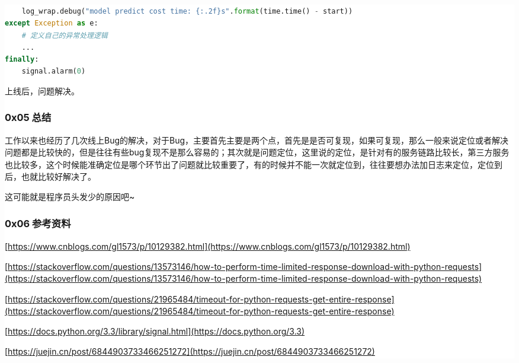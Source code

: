 ```python
    log_wrap.debug("model predict cost time: {:.2f}s".format(time.time() - start))
except Exception as e:
    # 定义自己的异常处理逻辑
    ...
finally:
    signal.alarm(0)

```

上线后，问题解决。

### 0x05 总结
工作以来也经历了几次线上Bug的解决，对于Bug，主要首先主要是两个点，首先是是否可复现，如果可复现，那么一般来说定位或者解决问题都是比较快的，但是往往有些bug复现不是那么容易的；其次就是问题定位，这里说的定位，是针对有的服务链路比较长，第三方服务也比较多，这个时候能准确定位是哪个环节出了问题就比较重要了，有的时候并不能一次就定位到，往往要想办法加日志来定位，定位到后，也就比较好解决了。

这可能就是程序员头发少的原因吧~

### 0x06 参考资料

[https://www.cnblogs.com/gl1573/p/10129382.html](https://www.cnblogs.com/gl1573/p/10129382.html)

[https://stackoverflow.com/questions/13573146/how-to-perform-time-limited-response-download-with-python-requests](https://stackoverflow.com/questions/13573146/how-to-perform-time-limited-response-download-with-python-requests)

[https://stackoverflow.com/questions/21965484/timeout-for-python-requests-get-entire-response](https://stackoverflow.com/questions/21965484/timeout-for-python-requests-get-entire-response)

[https://docs.python.org/3.3/library/signal.html](https://docs.python.org/3.3)

[https://juejin.cn/post/6844903733466251272](https://juejin.cn/post/6844903733466251272)